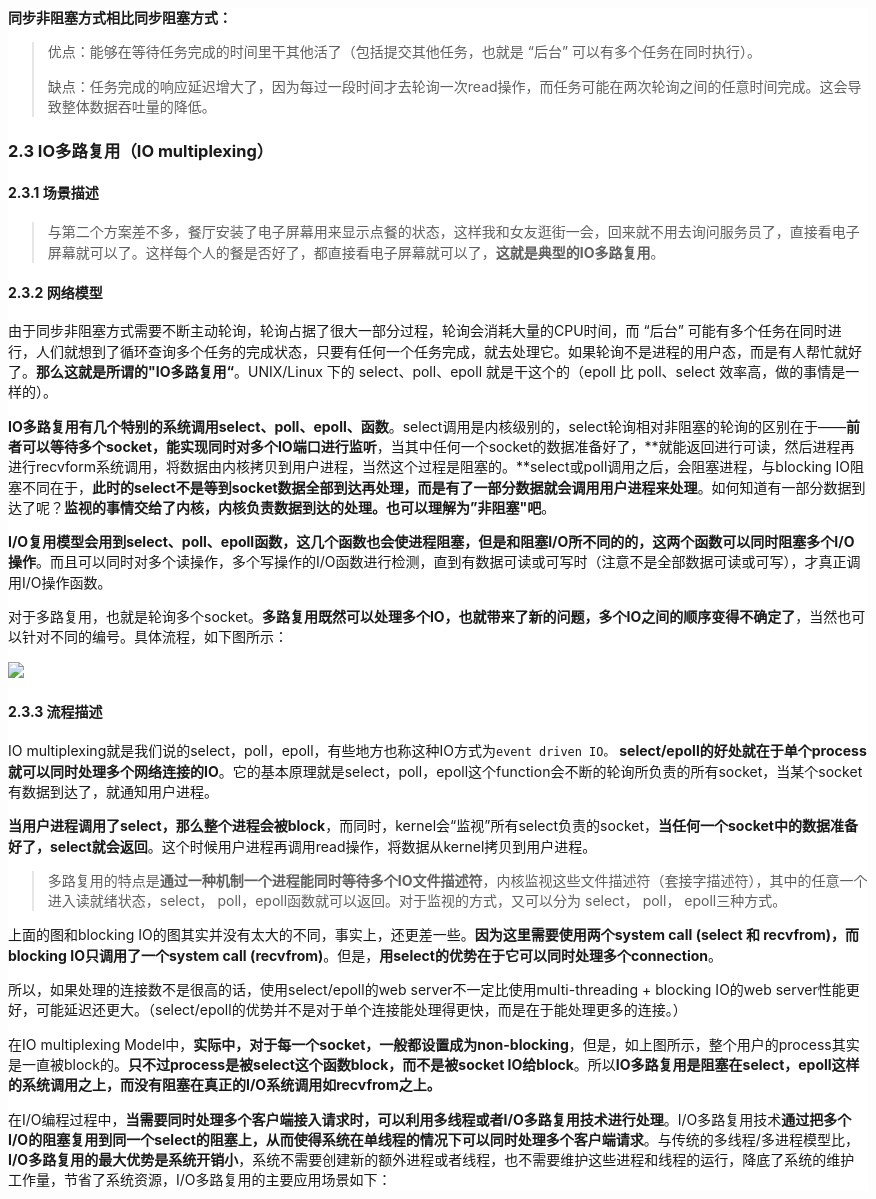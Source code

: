 **同步非阻塞方式相比同步阻塞方式：**

> 优点：能够在等待任务完成的时间里干其他活了（包括提交其他任务，也就是 “后台” 可以有多个任务在同时执行）。
>
> 缺点：任务完成的响应延迟增大了，因为每过一段时间才去轮询一次read操作，而任务可能在两次轮询之间的任意时间完成。这会导致整体数据吞吐量的降低。



### 2.3 IO多路复用（IO multiplexing）

#### 2.3.1 场景描述

> 与第二个方案差不多，餐厅安装了电子屏幕用来显示点餐的状态，这样我和女友逛街一会，回来就不用去询问服务员了，直接看电子屏幕就可以了。这样每个人的餐是否好了，都直接看电子屏幕就可以了，**这就是典型的IO多路复用**。

#### 2.3.2 网络模型

由于同步非阻塞方式需要不断主动轮询，轮询占据了很大一部分过程，轮询会消耗大量的CPU时间，而 “后台” 可能有多个任务在同时进行，人们就想到了循环查询多个任务的完成状态，只要有任何一个任务完成，就去处理它。如果轮询不是进程的用户态，而是有人帮忙就好了。**那么这就是所谓的"IO多路复用“**。UNIX/Linux 下的 select、poll、epoll 就是干这个的（epoll 比 poll、select 效率高，做的事情是一样的）。

**IO多路复用有几个特别的系统调用select、poll、epoll、函数**。select调用是内核级别的，select轮询相对非阻塞的轮询的区别在于——**前者可以等待多个socket，能实现同时对多个IO端口进行监听**，当其中任何一个socket的数据准备好了，**就能返回进行可读，然后进程再进行recvform系统调用，将数据由内核拷贝到用户进程，当然这个过程是阻塞的。**select或poll调用之后，会阻塞进程，与blocking IO阻塞不同在于，**此时的select不是等到socket数据全部到达再处理，而是有了一部分数据就会调用用户进程来处理**。如何知道有一部分数据到达了呢？**监视的事情交给了内核，内核负责数据到达的处理。也可以理解为”非阻塞"吧**。

**I/O复用模型会用到select、poll、epoll函数，这几个函数也会使进程阻塞，但是和阻塞I/O所不同的的，这两个函数可以同时阻塞多个I/O操作**。而且可以同时对多个读操作，多个写操作的I/O函数进行检测，直到有数据可读或可写时（注意不是全部数据可读或可写），才真正调用I/O操作函数。

对于多路复用，也就是轮询多个socket。**多路复用既然可以处理多个IO，也就带来了新的问题，多个IO之间的顺序变得不确定了**，当然也可以针对不同的编号。具体流程，如下图所示：

![](https://static.oschina.net/uploads/img/201604/20164149_LD8E.png)



#### 2.3.3 流程描述

IO multiplexing就是我们说的select，poll，epoll，有些地方也称这种IO方式为`event driven IO。` **select/epoll的好处就在于单个process就可以同时处理多个网络连接的IO**。它的基本原理就是select，poll，epoll这个function会不断的轮询所负责的所有socket，当某个socket有数据到达了，就通知用户进程。

**当用户进程调用了select，那么整个进程会被block**，而同时，kernel会“监视”所有select负责的socket，**当任何一个socket中的数据准备好了，select就会返回**。这个时候用户进程再调用read操作，将数据从kernel拷贝到用户进程。

> 多路复用的特点是**通过一种机制一个进程能同时等待多个IO文件描述符**，内核监视这些文件描述符（套接字描述符），其中的任意一个进入读就绪状态，select， poll，epoll函数就可以返回。对于监视的方式，又可以分为 select， poll， epoll三种方式。

上面的图和blocking IO的图其实并没有太大的不同，事实上，还更差一些。**因为这里需要使用两个system call (select 和 recvfrom)，而blocking IO只调用了一个system call (recvfrom)**。但是，**用select的优势在于它可以同时处理多个connection**。

所以，如果处理的连接数不是很高的话，使用select/epoll的web server不一定比使用multi-threading + blocking IO的web server性能更好，可能延迟还更大。（select/epoll的优势并不是对于单个连接能处理得更快，而是在于能处理更多的连接。）

在IO multiplexing Model中，**实际中，对于每一个socket，一般都设置成为non-blocking**，但是，如上图所示，整个用户的process其实是一直被block的。**只不过process是被select这个函数block，而不是被socket IO给block**。所以**IO多路复用是阻塞在select，epoll这样的系统调用之上，而没有阻塞在真正的I/O系统调用如recvfrom之上。**

在I/O编程过程中，**当需要同时处理多个客户端接入请求时，可以利用多线程或者I/O多路复用技术进行处理**。I/O多路复用技术**通过把多个I/O的阻塞复用到同一个select的阻塞上，从而使得系统在单线程的情况下可以同时处理多个客户端请求**。与传统的多线程/多进程模型比，**I/O多路复用的最大优势是系统开销小**，系统不需要创建新的额外进程或者线程，也不需要维护这些进程和线程的运行，降底了系统的维护工作量，节省了系统资源，I/O多路复用的主要应用场景如下：
